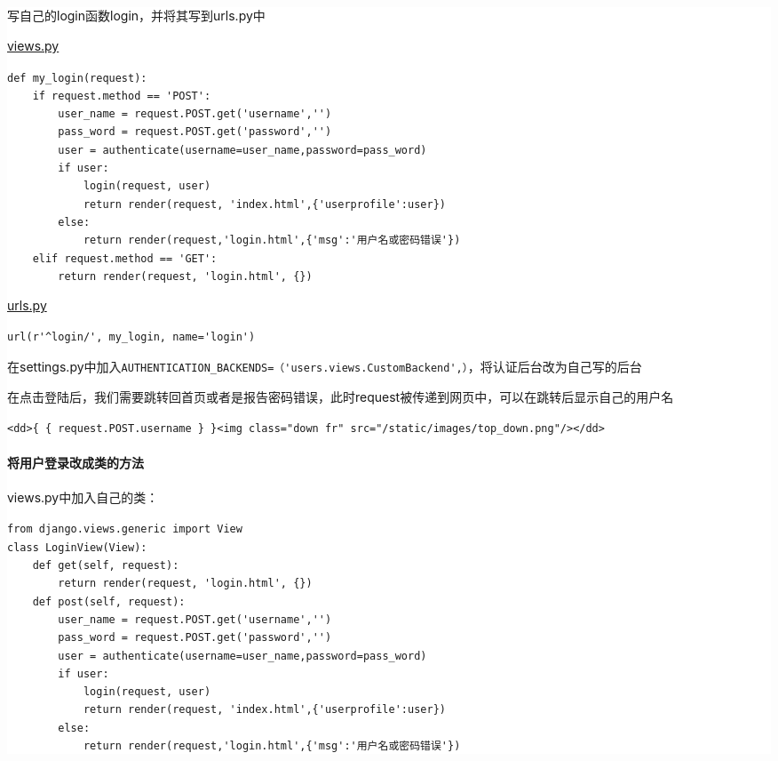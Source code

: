 写自己的login函数login，并将其写到urls.py中

[views.py](http://views.py)

```
def my_login(request):
    if request.method == 'POST':
        user_name = request.POST.get('username','')
        pass_word = request.POST.get('password','')
        user = authenticate(username=user_name,password=pass_word)
        if user:
            login(request, user)
            return render(request, 'index.html',{'userprofile':user})
        else:
            return render(request,'login.html',{'msg':'用户名或密码错误'})
    elif request.method == 'GET':
        return render(request, 'login.html', {})

```

[urls.py](http://urls.py)

```
url(r'^login/', my_login, name='login')

```

在settings.py中加入`AUTHENTICATION_BACKENDS=（'users.views.CustomBackend',）`，将认证后台改为自己写的后台

在点击登陆后，我们需要跳转回首页或者是报告密码错误，此时request被传递到网页中，可以在跳转后显示自己的用户名

```
<dd>{ { request.POST.username } }<img class="down fr" src="/static/images/top_down.png"/></dd>

```

#### 将用户登录改成类的方法

views.py中加入自己的类：

```
from django.views.generic import View
class LoginView(View):
    def get(self, request):
        return render(request, 'login.html', {})
    def post(self, request):
        user_name = request.POST.get('username','')
        pass_word = request.POST.get('password','')
        user = authenticate(username=user_name,password=pass_word)
        if user:
            login(request, user)
            return render(request, 'index.html',{'userprofile':user})
        else:
            return render(request,'login.html',{'msg':'用户名或密码错误'})

```
